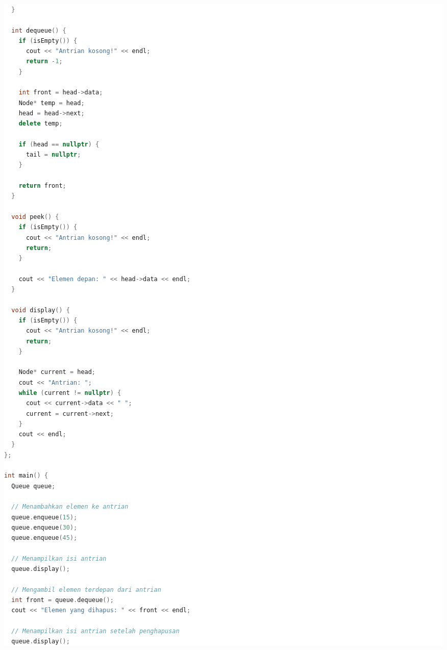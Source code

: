 ```C++
  }

  int dequeue() {
    if (isEmpty()) {
      cout << "Antrian kosong!" << endl;
      return -1;
    }

    int front = head->data;
    Node* temp = head;
    head = head->next;
    delete temp;

    if (head == nullptr) {
      tail = nullptr;
    }

    return front;
  }

  void peek() {
    if (isEmpty()) {
      cout << "Antrian kosong!" << endl;
      return;
    }

    cout << "Elemen depan: " << head->data << endl;
  }

  void display() {
    if (isEmpty()) {
      cout << "Antrian kosong!" << endl;
      return;
    }

    Node* current = head;
    cout << "Antrian: ";
    while (current != nullptr) {
      cout << current->data << " ";
      current = current->next;
    }
    cout << endl;
  }
};

int main() {
  Queue queue;

  // Menambahkan elemen ke antrian
  queue.enqueue(15);
  queue.enqueue(30);
  queue.enqueue(45);

  // Menampilkan isi antrian
  queue.display();

  // Mengambil elemen terdepan dari antrian
  int front = queue.dequeue();
  cout << "Elemen yang dihapus: " << front << endl;

  // Menampilkan isi antrian setelah penghapusan
  queue.display();

```